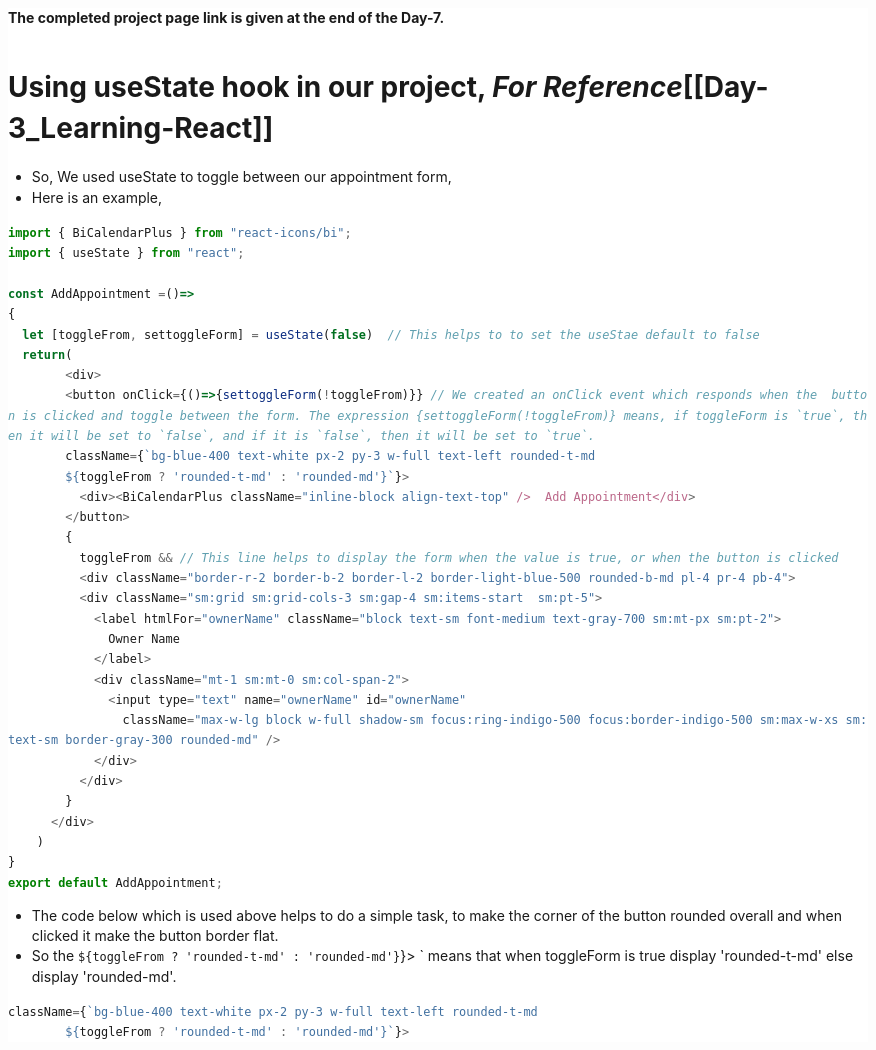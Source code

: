 #### The completed project page link is given at the end of the Day-7.
#  Using useState hook in our project, *For Reference*[[Day-3_Learning-React]]
- So, We used useState to toggle between our appointment form,
- Here is an example,
```javascript
import { BiCalendarPlus } from "react-icons/bi";
import { useState } from "react";

const AddAppointment =()=> 
{
  let [toggleFrom, settoggleForm] = useState(false)  // This helps to to set the useStae default to false 
  return(
        <div>
        <button onClick={()=>{settoggleForm(!toggleFrom)}} // We created an onClick event which responds when the  button is clicked and toggle between the form. The expression {settoggleForm(!toggleFrom)} means, if toggleForm is `true`, then it will be set to `false`, and if it is `false`, then it will be set to `true`.
        className={`bg-blue-400 text-white px-2 py-3 w-full text-left rounded-t-md
        ${toggleFrom ? 'rounded-t-md' : 'rounded-md'}`}> 
          <div><BiCalendarPlus className="inline-block align-text-top" />  Add Appointment</div>
        </button>
        {
          toggleFrom && // This line helps to display the form when the value is true, or when the button is clicked
          <div className="border-r-2 border-b-2 border-l-2 border-light-blue-500 rounded-b-md pl-4 pr-4 pb-4">
          <div className="sm:grid sm:grid-cols-3 sm:gap-4 sm:items-start  sm:pt-5">
            <label htmlFor="ownerName" className="block text-sm font-medium text-gray-700 sm:mt-px sm:pt-2">
              Owner Name
            </label>
            <div className="mt-1 sm:mt-0 sm:col-span-2">
              <input type="text" name="ownerName" id="ownerName"
                className="max-w-lg block w-full shadow-sm focus:ring-indigo-500 focus:border-indigo-500 sm:max-w-xs sm:text-sm border-gray-300 rounded-md" />
            </div>
          </div>
        }
      </div>
    )
}
export default AddAppointment;
```
- The code below which is used above helps to do a simple task, to make the corner of the button rounded overall and when clicked it make the button border flat.
- So the `${toggleFrom ? 'rounded-t-md' : 'rounded-md'}`}> ` means that when toggleForm is true display 'rounded-t-md' else display 'rounded-md'.
```javascript
className={`bg-blue-400 text-white px-2 py-3 w-full text-left rounded-t-md
        ${toggleFrom ? 'rounded-t-md' : 'rounded-md'}`}> 
```
